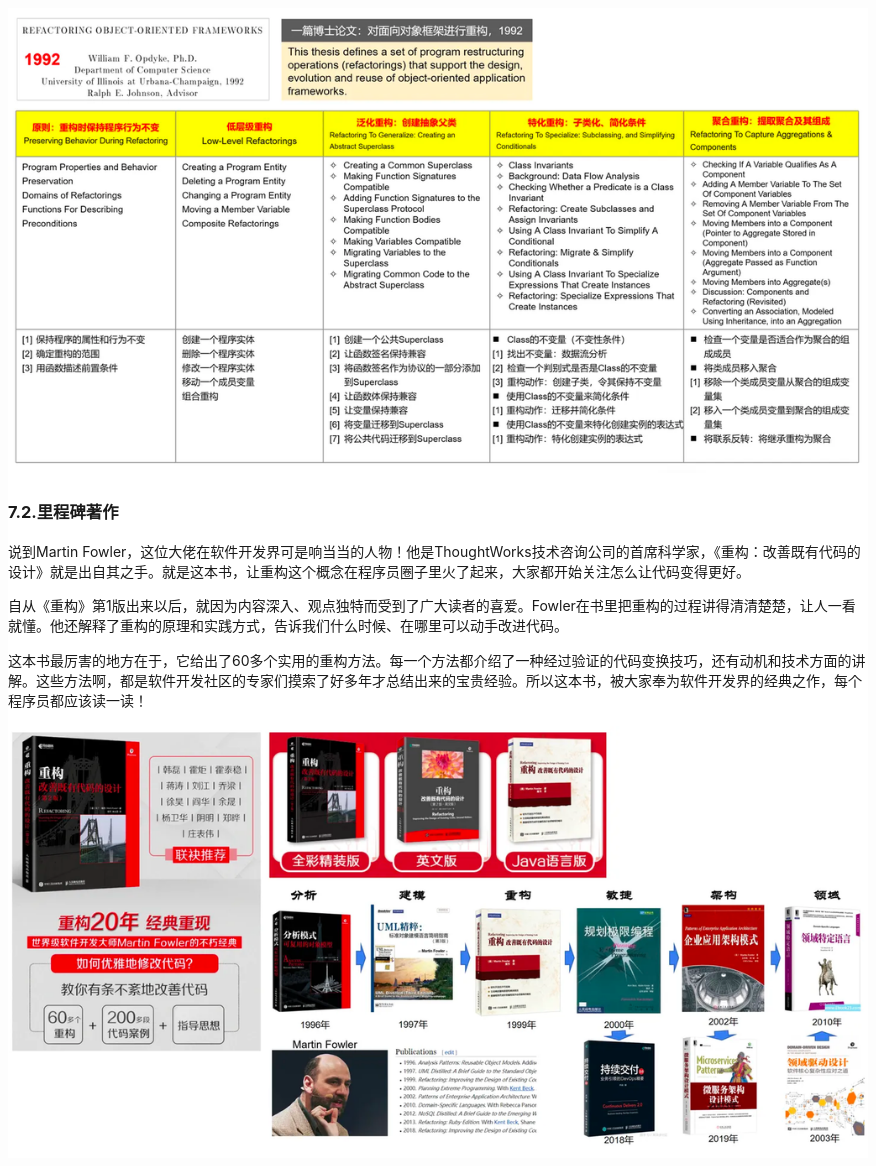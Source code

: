 ![img_50.png](../images/img_50.png)

### 7.2.里程碑著作
说到Martin Fowler，这位大佬在软件开发界可是响当当的人物！他是ThoughtWorks技术咨询公司的首席科学家，《重构：改善既有代码的设计》就是出自其之手。就是这本书，让重构这个概念在程序员圈子里火了起来，大家都开始关注怎么让代码变得更好。

自从《重构》第1版出来以后，就因为内容深入、观点独特而受到了广大读者的喜爱。Fowler在书里把重构的过程讲得清清楚楚，让人一看就懂。他还解释了重构的原理和实践方式，告诉我们什么时候、在哪里可以动手改进代码。

这本书最厉害的地方在于，它给出了60多个实用的重构方法。每一个方法都介绍了一种经过验证的代码变换技巧，还有动机和技术方面的讲解。这些方法啊，都是软件开发社区的专家们摸索了好多年才总结出来的宝贵经验。所以这本书，被大家奉为软件开发界的经典之作，每个程序员都应该读一读！

![img_51.png](../images/img_51.png)
